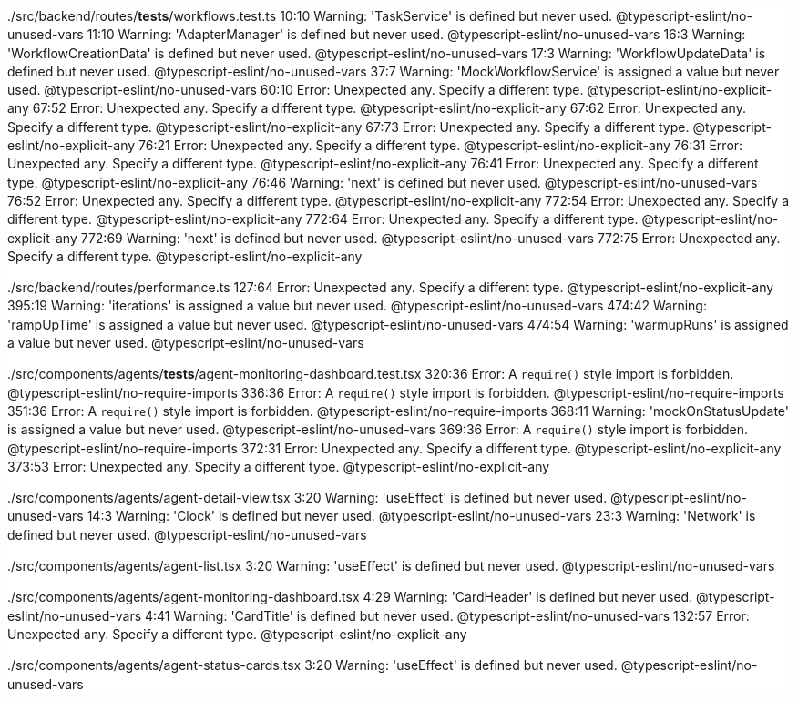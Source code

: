 ./src/backend/routes/__tests__/workflows.test.ts
10:10  Warning: 'TaskService' is defined but never used.  @typescript-eslint/no-unused-vars
11:10  Warning: 'AdapterManager' is defined but never used.  @typescript-eslint/no-unused-vars
16:3  Warning: 'WorkflowCreationData' is defined but never used.  @typescript-eslint/no-unused-vars
17:3  Warning: 'WorkflowUpdateData' is defined but never used.  @typescript-eslint/no-unused-vars
37:7  Warning: 'MockWorkflowService' is assigned a value but never used.  @typescript-eslint/no-unused-vars
60:10  Error: Unexpected any. Specify a different type.  @typescript-eslint/no-explicit-any
67:52  Error: Unexpected any. Specify a different type.  @typescript-eslint/no-explicit-any
67:62  Error: Unexpected any. Specify a different type.  @typescript-eslint/no-explicit-any
67:73  Error: Unexpected any. Specify a different type.  @typescript-eslint/no-explicit-any
76:21  Error: Unexpected any. Specify a different type.  @typescript-eslint/no-explicit-any
76:31  Error: Unexpected any. Specify a different type.  @typescript-eslint/no-explicit-any
76:41  Error: Unexpected any. Specify a different type.  @typescript-eslint/no-explicit-any
76:46  Warning: 'next' is defined but never used.  @typescript-eslint/no-unused-vars
76:52  Error: Unexpected any. Specify a different type.  @typescript-eslint/no-explicit-any
772:54  Error: Unexpected any. Specify a different type.  @typescript-eslint/no-explicit-any
772:64  Error: Unexpected any. Specify a different type.  @typescript-eslint/no-explicit-any
772:69  Warning: 'next' is defined but never used.  @typescript-eslint/no-unused-vars
772:75  Error: Unexpected any. Specify a different type.  @typescript-eslint/no-explicit-any

./src/backend/routes/performance.ts
127:64  Error: Unexpected any. Specify a different type.  @typescript-eslint/no-explicit-any
395:19  Warning: 'iterations' is assigned a value but never used.  @typescript-eslint/no-unused-vars
474:42  Warning: 'rampUpTime' is assigned a value but never used.  @typescript-eslint/no-unused-vars
474:54  Warning: 'warmupRuns' is assigned a value but never used.  @typescript-eslint/no-unused-vars

./src/components/agents/__tests__/agent-monitoring-dashboard.test.tsx
320:36  Error: A `require()` style import is forbidden.  @typescript-eslint/no-require-imports
336:36  Error: A `require()` style import is forbidden.  @typescript-eslint/no-require-imports
351:36  Error: A `require()` style import is forbidden.  @typescript-eslint/no-require-imports
368:11  Warning: 'mockOnStatusUpdate' is assigned a value but never used.  @typescript-eslint/no-unused-vars
369:36  Error: A `require()` style import is forbidden.  @typescript-eslint/no-require-imports
372:31  Error: Unexpected any. Specify a different type.  @typescript-eslint/no-explicit-any
373:53  Error: Unexpected any. Specify a different type.  @typescript-eslint/no-explicit-any

./src/components/agents/agent-detail-view.tsx
3:20  Warning: 'useEffect' is defined but never used.  @typescript-eslint/no-unused-vars
14:3  Warning: 'Clock' is defined but never used.  @typescript-eslint/no-unused-vars
23:3  Warning: 'Network' is defined but never used.  @typescript-eslint/no-unused-vars

./src/components/agents/agent-list.tsx
3:20  Warning: 'useEffect' is defined but never used.  @typescript-eslint/no-unused-vars

./src/components/agents/agent-monitoring-dashboard.tsx
4:29  Warning: 'CardHeader' is defined but never used.  @typescript-eslint/no-unused-vars
4:41  Warning: 'CardTitle' is defined but never used.  @typescript-eslint/no-unused-vars
132:57  Error: Unexpected any. Specify a different type.  @typescript-eslint/no-explicit-any

./src/components/agents/agent-status-cards.tsx
3:20  Warning: 'useEffect' is defined but never used.  @typescript-eslint/no-unused-vars
